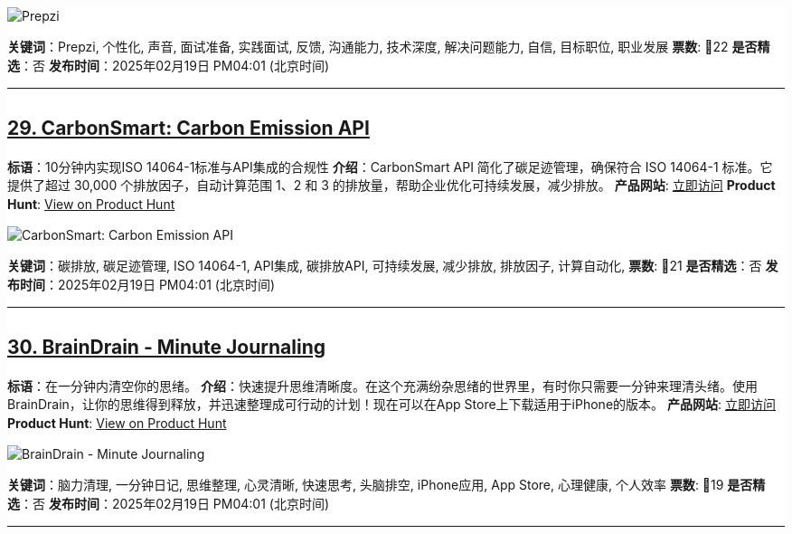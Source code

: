 ![Prepzi](https://ph-files.imgix.net/c894accf-df5d-4422-8ee5-13544197da7a.png?auto=format&fit=crop&frame=1&h=512&w=1024)

**关键词**：Prepzi, 个性化, 声音, 面试准备, 实践面试, 反馈, 沟通能力, 技术深度, 解决问题能力, 自信, 目标职位, 职业发展
**票数**: 🔺22
**是否精选**：否
**发布时间**：2025年02月19日 PM04:01 (北京时间)

---

## [29. CarbonSmart: Carbon Emission API](https://www.producthunt.com/posts/carbonsmart-carbon-emission-api?utm_campaign=producthunt-api&utm_medium=api-v2&utm_source=Application%3A+daily+ph+%28ID%3A+133301%29)
**标语**：10分钟内实现ISO 14064-1标准与API集成的合规性
**介绍**：CarbonSmart API 简化了碳足迹管理，确保符合 ISO 14064-1 标准。它提供了超过 30,000 个排放因子，自动计算范围 1、2 和 3 的排放量，帮助企业优化可持续发展，减少排放。
**产品网站**: [立即访问](https://www.producthunt.com/r/ZVRN6WL72B2RPQ?utm_campaign=producthunt-api&utm_medium=api-v2&utm_source=Application%3A+daily+ph+%28ID%3A+133301%29)
**Product Hunt**: [View on Product Hunt](https://www.producthunt.com/posts/carbonsmart-carbon-emission-api?utm_campaign=producthunt-api&utm_medium=api-v2&utm_source=Application%3A+daily+ph+%28ID%3A+133301%29)

![CarbonSmart: Carbon Emission API](https://ph-files.imgix.net/8647dcab-a332-4fd4-8238-00b353a2b38f.png?auto=format&fit=crop&frame=1&h=512&w=1024)

**关键词**：碳排放, 碳足迹管理, ISO 14064-1, API集成, 碳排放API, 可持续发展, 减少排放, 排放因子, 计算自动化,
**票数**: 🔺21
**是否精选**：否
**发布时间**：2025年02月19日 PM04:01 (北京时间)

---

## [30. BrainDrain - Minute Journaling](https://www.producthunt.com/posts/braindrain-minute-journaling?utm_campaign=producthunt-api&utm_medium=api-v2&utm_source=Application%3A+daily+ph+%28ID%3A+133301%29)
**标语**：在一分钟内清空你的思绪。
**介绍**：快速提升思维清晰度。在这个充满纷杂思绪的世界里，有时你只需要一分钟来理清头绪。使用BrainDrain，让你的思维得到释放，并迅速整理成可行动的计划！现在可以在App Store上下载适用于iPhone的版本。
**产品网站**: [立即访问](https://www.producthunt.com/r/WA4Q46KCHJEH56?utm_campaign=producthunt-api&utm_medium=api-v2&utm_source=Application%3A+daily+ph+%28ID%3A+133301%29)
**Product Hunt**: [View on Product Hunt](https://www.producthunt.com/posts/braindrain-minute-journaling?utm_campaign=producthunt-api&utm_medium=api-v2&utm_source=Application%3A+daily+ph+%28ID%3A+133301%29)

![BrainDrain - Minute Journaling](https://ph-files.imgix.net/ecb1a76d-ab18-4776-b2b1-d5f846a07309.png?auto=format&fit=crop&frame=1&h=512&w=1024)

**关键词**：脑力清理, 一分钟日记, 思维整理, 心灵清晰, 快速思考, 头脑排空, iPhone应用, App Store, 心理健康, 个人效率
**票数**: 🔺19
**是否精选**：否
**发布时间**：2025年02月19日 PM04:01 (北京时间)

---

